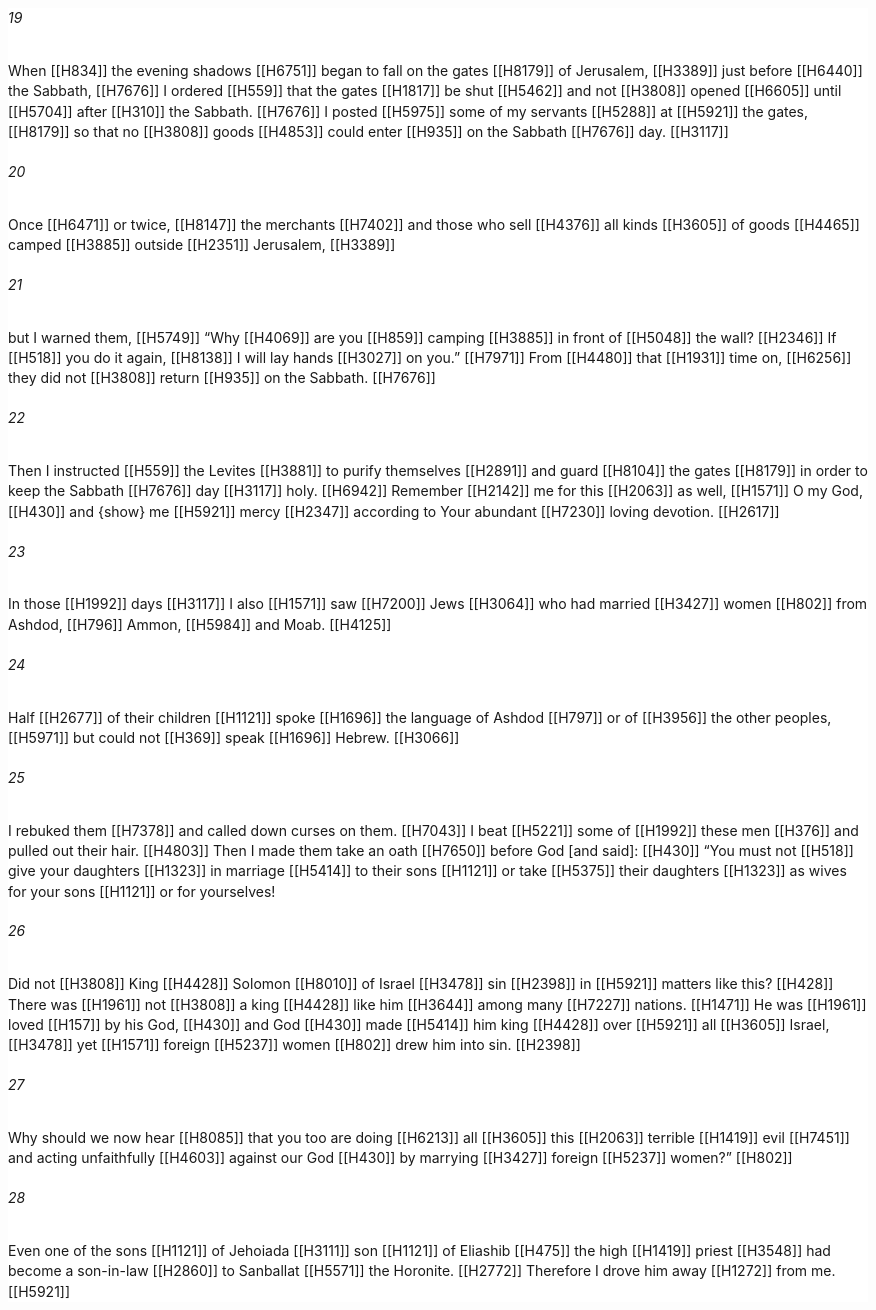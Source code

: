 ###### 19
When [[H834]] the evening shadows [[H6751]] began to fall on the gates [[H8179]] of Jerusalem, [[H3389]] just before [[H6440]] the Sabbath, [[H7676]] I ordered [[H559]] that the gates [[H1817]] be shut [[H5462]] and not [[H3808]] opened [[H6605]] until [[H5704]] after [[H310]] the Sabbath. [[H7676]] I posted [[H5975]] some of my servants [[H5288]] at [[H5921]] the gates, [[H8179]] so that no [[H3808]] goods [[H4853]] could enter [[H935]] on the Sabbath [[H7676]] day. [[H3117]]

###### 20
Once [[H6471]] or twice, [[H8147]] the merchants [[H7402]] and those who sell [[H4376]] all kinds [[H3605]] of goods [[H4465]] camped [[H3885]] outside [[H2351]] Jerusalem, [[H3389]]

###### 21
but I warned them, [[H5749]] “Why [[H4069]] are you [[H859]] camping [[H3885]] in front of [[H5048]] the wall? [[H2346]] If [[H518]] you do it again, [[H8138]] I will lay hands [[H3027]] on you.” [[H7971]] From [[H4480]] that [[H1931]] time on, [[H6256]] they did not [[H3808]] return [[H935]] on the Sabbath. [[H7676]]

###### 22
Then I instructed [[H559]] the Levites [[H3881]] to purify themselves [[H2891]] and guard [[H8104]] the gates [[H8179]] in order to keep the Sabbath [[H7676]] day [[H3117]] holy. [[H6942]] Remember [[H2142]] me for this [[H2063]] as well, [[H1571]] O my God, [[H430]] and {show} me [[H5921]] mercy [[H2347]] according to Your abundant [[H7230]] loving devotion. [[H2617]]

###### 23
In those [[H1992]] days [[H3117]] I also [[H1571]] saw [[H7200]] Jews [[H3064]] who had married [[H3427]] women [[H802]] from Ashdod, [[H796]] Ammon, [[H5984]] and Moab. [[H4125]]

###### 24
Half [[H2677]] of their children [[H1121]] spoke [[H1696]] the language of Ashdod [[H797]] or of [[H3956]] the other peoples, [[H5971]] but could not [[H369]] speak [[H1696]] Hebrew. [[H3066]]

###### 25
I rebuked them [[H7378]] and called down curses on them. [[H7043]] I beat [[H5221]] some of [[H1992]] these men [[H376]] and pulled out their hair. [[H4803]] Then I made them take an oath [[H7650]] before God [and said]: [[H430]] “You must not [[H518]] give your daughters [[H1323]] in marriage [[H5414]] to their sons [[H1121]] or take [[H5375]] their daughters [[H1323]] as wives for your sons [[H1121]] or for yourselves! 

###### 26
Did not [[H3808]] King [[H4428]] Solomon [[H8010]] of Israel [[H3478]] sin [[H2398]] in [[H5921]] matters like this? [[H428]] There was [[H1961]] not [[H3808]] a king [[H4428]] like him [[H3644]] among many [[H7227]] nations. [[H1471]] He was [[H1961]] loved [[H157]] by his God, [[H430]] and God [[H430]] made [[H5414]] him king [[H4428]] over [[H5921]] all [[H3605]] Israel, [[H3478]] yet [[H1571]] foreign [[H5237]] women [[H802]] drew him into sin. [[H2398]]

###### 27
Why should we now hear [[H8085]] that you too are doing [[H6213]] all [[H3605]] this [[H2063]] terrible [[H1419]] evil [[H7451]] and acting unfaithfully [[H4603]] against our God [[H430]] by marrying [[H3427]] foreign [[H5237]] women?” [[H802]]

###### 28
Even one of the sons [[H1121]] of Jehoiada [[H3111]] son [[H1121]] of Eliashib [[H475]] the high [[H1419]] priest [[H3548]] had become a son-in-law [[H2860]] to Sanballat [[H5571]] the Horonite. [[H2772]] Therefore I drove him away [[H1272]] from me. [[H5921]]
